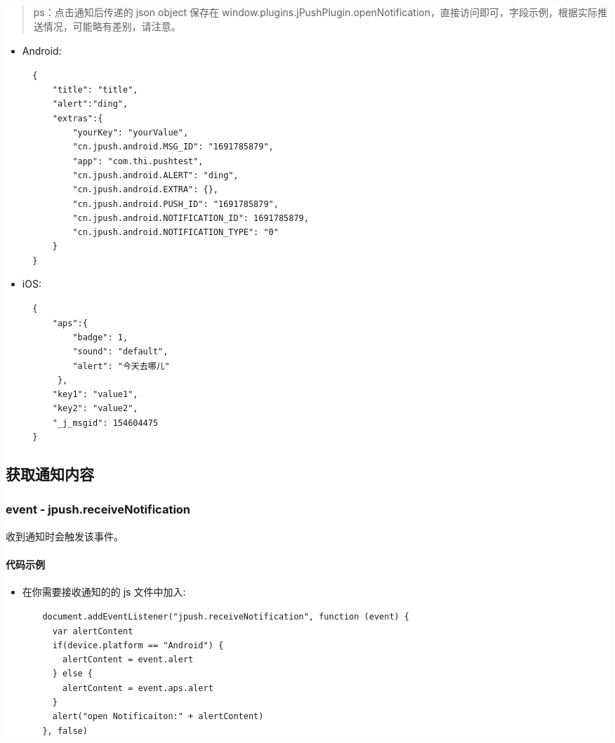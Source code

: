 > ps：点击通知后传递的 json object 保存在 window.plugins.jPushPlugin.openNotification，直接访问即可，字段示例，根据实际推送情况，可能略有差别，请注意。

+ Android:

		{
			"title": "title",
			"alert":"ding",
			"extras":{
				"yourKey": "yourValue",
			    "cn.jpush.android.MSG_ID": "1691785879",
			    "app": "com.thi.pushtest",
			    "cn.jpush.android.ALERT": "ding",
			    "cn.jpush.android.EXTRA": {},
			    "cn.jpush.android.PUSH_ID": "1691785879",
			    "cn.jpush.android.NOTIFICATION_ID": 1691785879,
			    "cn.jpush.android.NOTIFICATION_TYPE": "0"
			}
		}

+ iOS:

		{
			"aps":{
			  	"badge": 1,
			  	"sound": "default",
			  	"alert": "今天去哪儿"
			 },
			"key1": "value1",
			"key2": "value2",
			"_j_msgid": 154604475
		}

## 获取通知内容

### event - jpush.receiveNotification

收到通知时会触发该事件。

#### 代码示例

- 在你需要接收通知的的 js 文件中加入:

		  document.addEventListener("jpush.receiveNotification", function (event) {
		    var alertContent
	        if(device.platform == "Android") {
	          alertContent = event.alert
	        } else {
	          alertContent = event.aps.alert
	        }
	        alert("open Notificaiton:" + alertContent)
		  }, false)

